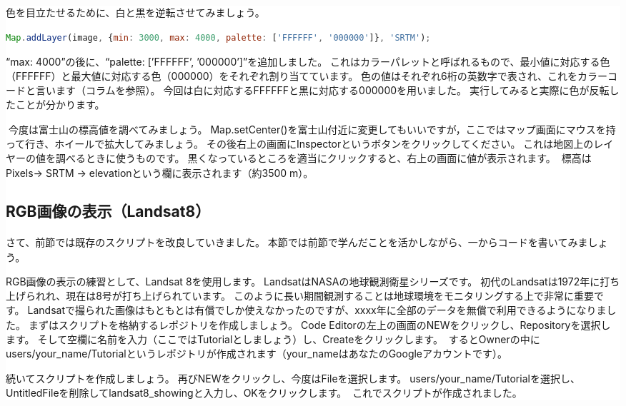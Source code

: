 色を目立たせるために、白と黒を逆転させてみましょう。

```javascript
Map.addLayer(image, {min: 3000, max: 4000, palette: ['FFFFFF', '000000']}, 'SRTM');
```

“max: 4000”の後に、“palette: \[’FFFFFF’, ’000000’\]”を追加しました。
これはカラーパレットと呼ばれるもので、最小値に対応する色（FFFFFF）と最大値に対応する色（000000）をそれぞれ割り当てています。
色の値はそれぞれ6桁の英数字で表され、これをカラーコードと言います（コラムを参照）。
今回は白に対応するFFFFFFと黒に対応する000000を用いました。
実行してみると実際に色が反転したことが分かります。

<a :href="$withBase('/chap03/from_name_fuji2.png')" target="_blank">
  <img :src="$withBase('/chap03/from_name_fuji2.png')" alt="">
</a>
今度は富士山の標高値を調べてみましょう。
Map.setCenter()を富士山付近に変更してもいいですが，ここではマップ画面にマウスを持って行き、ホイールで拡大してみましょう。
その後右上の画面にInspectorというボタンをクリックしてください。
これは地図上のレイヤーの値を調べるときに使うものです。
黒くなっているところを適当にクリックすると、右上の画面に値が表示されます。
<a :href="$withBase('/chap03/from_name_fuji3.png')" target="_blank">
  <img :src="$withBase('/chap03/from_name_fuji3.png')" alt="">
</a>
標高はPixels→ SRTM → elevationという欄に表示されます（約3500 m）。

RGB画像の表示（Landsat8）
-------------------------

さて、前節では既存のスクリプトを改良していきました。
本節では前節で学んだことを活かしながら、一からコードを書いてみましょう。

RGB画像の表示の練習として、Landsat 8を使用します。
LandsatはNASAの地球観測衛星シリーズです。
初代のLandsatは1972年に打ち上げられれ、現在は8号が打ち上げられています。
このように長い期間観測することは地球環境をモニタリングする上で非常に重要です。
Landsatで撮られた画像はもともとは有償でしか使えなかったのですが、xxxx年に全部のデータを無償で利用できるようになりました。
まずはスクリプトを格納するレポジトリを作成しましょう。 Code
Editorの左上の画面のNEWをクリックし、Repositoryを選択します。
そして空欄に名前を入力（ここではTutorialとしましょう）し、Createをクリックします。
<a :href="$withBase('/chap03/make_repository.png')" target="_blank">
  <img :src="$withBase('/chap03/make_repository.png')" alt="">
</a>
するとOwnerの中に
users/your\_name/Tutorialというレポジトリが作成されます（your\_nameはあなたのGoogleアカウントです）。

続いてスクリプトを作成しましょう。
再びNEWをクリックし、今度はFileを選択します。
users/your\_name/Tutorialを選択し、UntitledFileを削除してlandsat8\_showingと入力し、OKをクリックします。
<a :href="$withBase('/chap03/landsat8_1.png')" target="_blank">
  <img :src="$withBase('/chap03/landsat8_1.png')" alt="">
</a>
これでスクリプトが作成されました。
